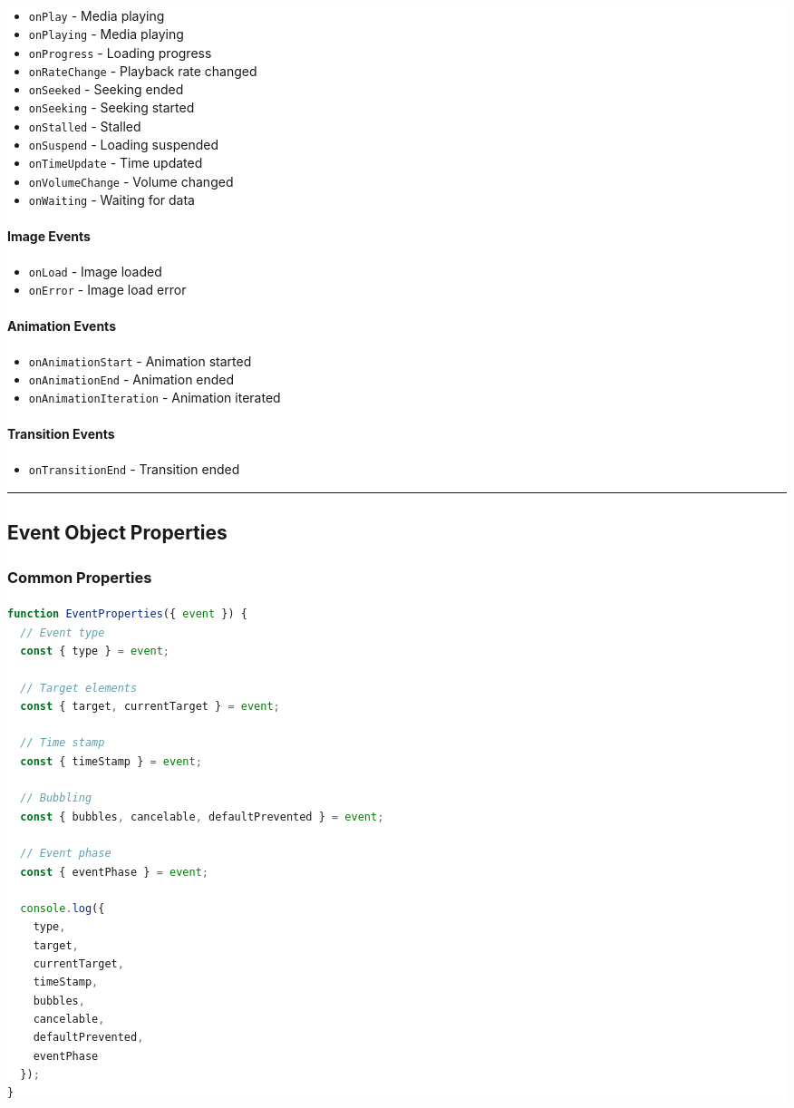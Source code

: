 - `onPlay` - Media playing
- `onPlaying` - Media playing
- `onProgress` - Loading progress
- `onRateChange` - Playback rate changed
- `onSeeked` - Seeking ended
- `onSeeking` - Seeking started
- `onStalled` - Stalled
- `onSuspend` - Loading suspended
- `onTimeUpdate` - Time updated
- `onVolumeChange` - Volume changed
- `onWaiting` - Waiting for data

#### Image Events
- `onLoad` - Image loaded
- `onError` - Image load error

#### Animation Events
- `onAnimationStart` - Animation started
- `onAnimationEnd` - Animation ended
- `onAnimationIteration` - Animation iterated

#### Transition Events
- `onTransitionEnd` - Transition ended

---

## Event Object Properties

### Common Properties

```javascript
function EventProperties({ event }) {
  // Event type
  const { type } = event;
  
  // Target elements
  const { target, currentTarget } = event;
  
  // Time stamp
  const { timeStamp } = event;
  
  // Bubbling
  const { bubbles, cancelable, defaultPrevented } = event;
  
  // Event phase
  const { eventPhase } = event;
  
  console.log({
    type,
    target,
    currentTarget,
    timeStamp,
    bubbles,
    cancelable,
    defaultPrevented,
    eventPhase
  });
}
```
